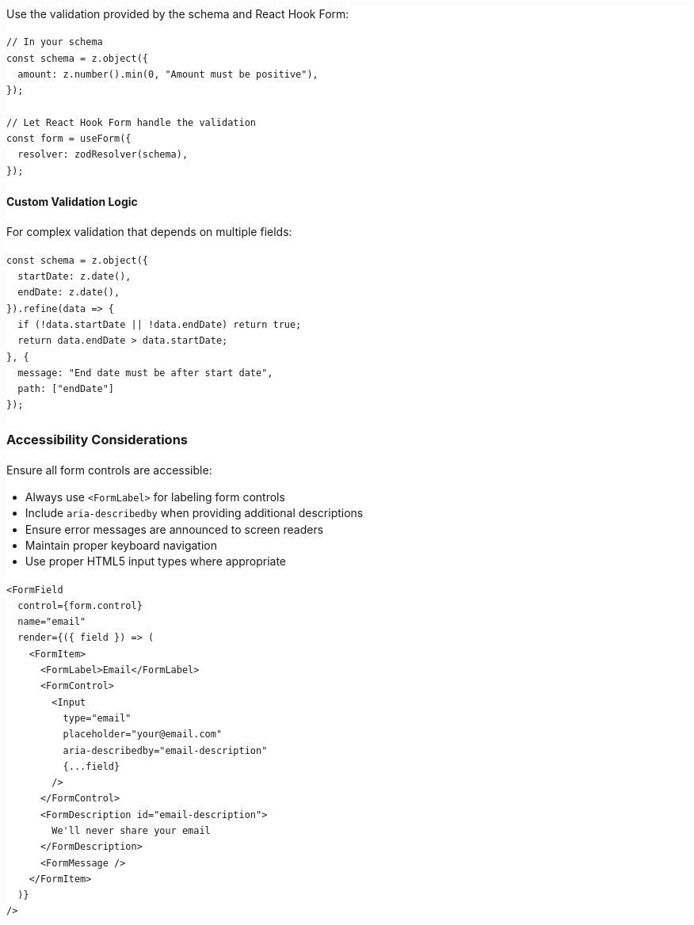 Use the validation provided by the schema and React Hook Form:

```tsx
// In your schema
const schema = z.object({
  amount: z.number().min(0, "Amount must be positive"),
});

// Let React Hook Form handle the validation
const form = useForm({
  resolver: zodResolver(schema),
});
```

#### Custom Validation Logic

For complex validation that depends on multiple fields:

```tsx
const schema = z.object({
  startDate: z.date(),
  endDate: z.date(),
}).refine(data => {
  if (!data.startDate || !data.endDate) return true;
  return data.endDate > data.startDate;
}, {
  message: "End date must be after start date",
  path: ["endDate"]
});
```

### Accessibility Considerations

Ensure all form controls are accessible:

- Always use `<FormLabel>` for labeling form controls
- Include `aria-describedby` when providing additional descriptions
- Ensure error messages are announced to screen readers
- Maintain proper keyboard navigation 
- Use proper HTML5 input types where appropriate

```tsx
<FormField
  control={form.control}
  name="email"
  render={({ field }) => (
    <FormItem>
      <FormLabel>Email</FormLabel>
      <FormControl>
        <Input 
          type="email" 
          placeholder="your@email.com" 
          aria-describedby="email-description"
          {...field} 
        />
      </FormControl>
      <FormDescription id="email-description">
        We'll never share your email
      </FormDescription>
      <FormMessage />
    </FormItem>
  )}
/>
```
